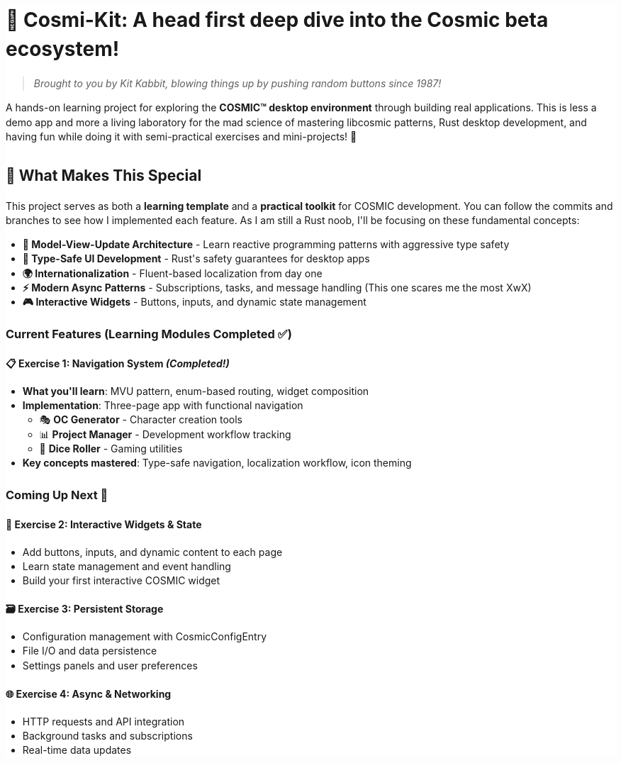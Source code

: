 # 🦊 Cosmi-Kit: A head first deep dive into the Cosmic beta ecosystem!

> *Brought to you by Kit Kabbit, blowing things up by pushing random buttons since 1987!*

A hands-on learning project for exploring the **COSMIC™ desktop environment** through building real applications. This is less a demo app and more  a living laboratory for the mad science of mastering libcosmic patterns, Rust desktop development, and having fun while doing it with semi-practical exercises and mini-projects! 🚀

## 🎯 What Makes This Special

This project serves as both a **learning template** and a **practical toolkit** for COSMIC development. You can follow the commits and branches to see how I implemented each feature. As I am still a Rust noob, I'll be focusing on these fundamental concepts:

- **🧠 Model-View-Update Architecture** - Learn reactive programming patterns with aggressive type safety
- **🎨 Type-Safe UI Development** - Rust's safety guarantees for desktop apps
- **🌍 Internationalization** - Fluent-based localization from day one
- **⚡ Modern Async Patterns** - Subscriptions, tasks, and message handling (This one scares me the most XwX)
- **🎮 Interactive Widgets** - Buttons, inputs, and dynamic state management

### Current Features (Learning Modules Completed ✅)

#### 📋 **Exercise 1: Navigation System** *(Completed!)*
- **What you'll learn**: MVU pattern, enum-based routing, widget composition
- **Implementation**: Three-page app with functional navigation
  - 🎭 **OC Generator** - Character creation tools
  - 📊 **Project Manager** - Development workflow tracking  
  - 🎲 **Dice Roller** - Gaming utilities
- **Key concepts mastered**: Type-safe navigation, localization workflow, icon theming

### Coming Up Next 🔮

#### 🎯 **Exercise 2: Interactive Widgets & State**
- Add buttons, inputs, and dynamic content to each page
- Learn state management and event handling
- Build your first interactive COSMIC widget

#### 🗃️ **Exercise 3: Persistent Storage**
- Configuration management with CosmicConfigEntry
- File I/O and data persistence
- Settings panels and user preferences

#### 🌐 **Exercise 4: Async & Networking**
- HTTP requests and API integration
- Background tasks and subscriptions
- Real-time data updates
